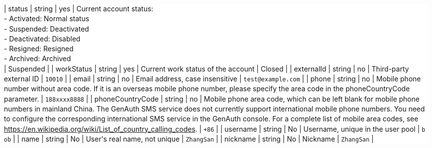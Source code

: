 | status                   | string  | yes                                          | Current account status: <br>- Activated: Normal status <br>- Suspended: Deactivated <br>- Deactivated: Disabled <br>- Resigned: Resigned <br>- Archived: Archived <br>                                                                                                                                                                                                                  | Suspended                                                                                                                                                        |
| workStatus               | string  | yes                                          | Current work status of the account                                                                                                                                                                                                                                                                                                                                                      | Closed                                                                                                                                                           |
| externalId               | string  | no                                           | Third-party external ID                                                                                                                                                                                                                                                                                                                                                                 | `10010`                                                                                                                                                          |
| email                    | string  | no                                           | Email address, case insensitive                                                                                                                                                                                                                                                                                                                                                         | `test@example.com`                                                                                                                                               |
| phone                    | string  | no                                           | Mobile phone number without area code. If it is an overseas mobile phone number, please specify the area code in the phoneCountryCode parameter.                                                                                                                                                                                                                                        | `188xxxx8888`                                                                                                                                                    |
| phoneCountryCode         | string  | no                                           | Mobile phone area code, which can be left blank for mobile phone numbers in mainland China. The GenAuth SMS service does not currently support international mobile phone numbers. You need to configure the corresponding international SMS service in the GenAuth console. For a complete list of mobile area codes, see https://en.wikipedia.org/wiki/List_of_country_calling_codes. | `+86`                                                                                                                                                            |
| username                 | string  | No                                           | Username, unique in the user pool                                                                                                                                                                                                                                                                                                                                                       | `bob`                                                                                                                                                            |
| name                     | string  | No                                           | User's real name, not unique                                                                                                                                                                                                                                                                                                                                                            | `ZhangSan`                                                                                                                                                       |
| nickname                 | string  | No                                           | Nickname                                                                                                                                                                                                                                                                                                                                                                                | `ZhangSan`                                                                                                                                                       |